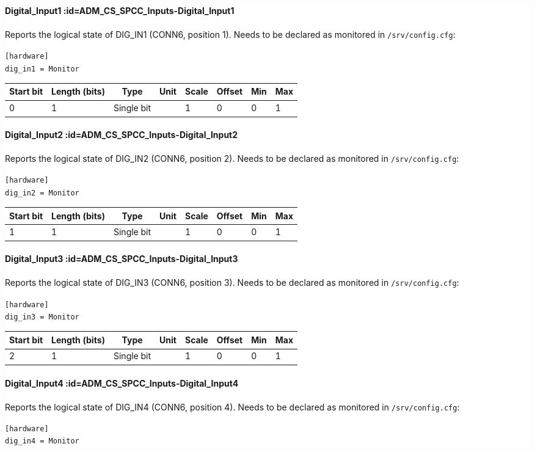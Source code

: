 #### Digital_Input1 :id=ADM_CS_SPCC_Inputs-Digital_Input1

Reports the logical state of DIG_IN1 (CONN6, position 1). Needs to be declared as monitored in `/srv/config.cfg`:

    [hardware]
    dig_in1 = Monitor

<div class="small-table compact-table">

| Start bit | Length (bits) | Type | Unit | Scale | Offset | Min | Max |
|-----------|---------------|------|------|-------|--------|-----|-----|
| 0 | 1 | Single bit |   | 1 | 0 | 0 | 1 |

</div>

#### Digital_Input2 :id=ADM_CS_SPCC_Inputs-Digital_Input2

Reports the logical state of DIG_IN2 (CONN6, position 2). Needs to be declared as monitored in `/srv/config.cfg`:

    [hardware]
    dig_in2 = Monitor

<div class="small-table compact-table">

| Start bit | Length (bits) | Type | Unit | Scale | Offset | Min | Max |
|-----------|---------------|------|------|-------|--------|-----|-----|
| 1 | 1 | Single bit |   | 1 | 0 | 0 | 1 |

</div>

#### Digital_Input3 :id=ADM_CS_SPCC_Inputs-Digital_Input3

Reports the logical state of DIG_IN3 (CONN6, position 3). Needs to be declared as monitored in `/srv/config.cfg`:

    [hardware]
    dig_in3 = Monitor

<div class="small-table compact-table">

| Start bit | Length (bits) | Type | Unit | Scale | Offset | Min | Max |
|-----------|---------------|------|------|-------|--------|-----|-----|
| 2 | 1 | Single bit |   | 1 | 0 | 0 | 1 |

</div>

#### Digital_Input4 :id=ADM_CS_SPCC_Inputs-Digital_Input4

Reports the logical state of DIG_IN4 (CONN6, position 4). Needs to be declared as monitored in `/srv/config.cfg`:

    [hardware]
    dig_in4 = Monitor

<div class="small-table compact-table">
